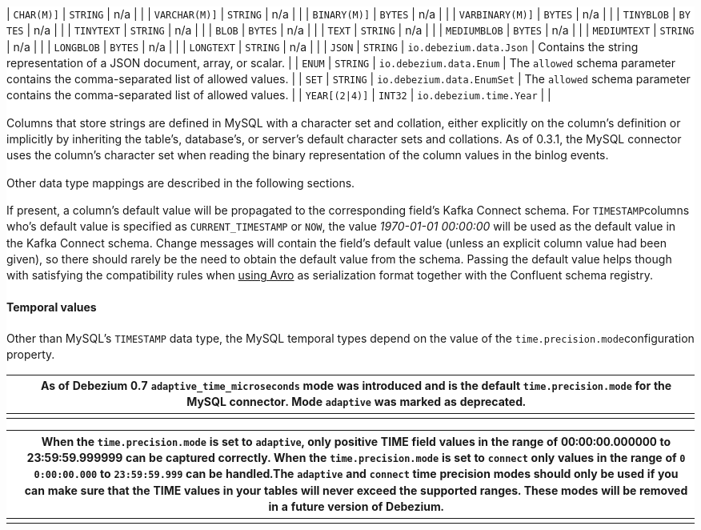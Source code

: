 | `CHAR(M)]`            | `STRING`                   | n/a                               |                                                              |
| `VARCHAR(M)]`         | `STRING`                   | n/a                               |                                                              |
| `BINARY(M)]`          | `BYTES`                    | n/a                               |                                                              |
| `VARBINARY(M)]`       | `BYTES`                    | n/a                               |                                                              |
| `TINYBLOB`            | `BYTES`                    | n/a                               |                                                              |
| `TINYTEXT`            | `STRING`                   | n/a                               |                                                              |
| `BLOB`                | `BYTES`                    | n/a                               |                                                              |
| `TEXT`                | `STRING`                   | n/a                               |                                                              |
| `MEDIUMBLOB`          | `BYTES`                    | n/a                               |                                                              |
| `MEDIUMTEXT`          | `STRING`                   | n/a                               |                                                              |
| `LONGBLOB`            | `BYTES`                    | n/a                               |                                                              |
| `LONGTEXT`            | `STRING`                   | n/a                               |                                                              |
| `JSON`                | `STRING`                   | `io.debezium.data.Json`           | Contains the string representation of a JSON document, array, or scalar. |
| `ENUM`                | `STRING`                   | `io.debezium.data.Enum`           | The `allowed` schema parameter contains the comma-separated list of allowed values. |
| `SET`                 | `STRING`                   | `io.debezium.data.EnumSet`        | The `allowed` schema parameter contains the comma-separated list of allowed values. |
| `YEAR[(2|4)]`         | `INT32`                    | `io.debezium.time.Year`           |                                                              |

Columns that store strings are defined in MySQL with a character set and collation, either explicitly on the column’s definition or implicitly by inheriting the table’s, database’s, or server’s default character sets and collations. As of 0.3.1, the MySQL connector uses the column’s character set when reading the binary representation of the column values in the binlog events.

Other data type mappings are described in the following sections.

If present, a column’s default value will be propagated to the corresponding field’s Kafka Connect schema. For `TIMESTAMP`columns who’s default value is specified as `CURRENT_TIMESTAMP` or `NOW`, the value *1970-01-01 00:00:00* will be used as the default value in the Kafka Connect schema. Change messages will contain the field’s default value (unless an explicit column value had been given), so there should rarely be the need to obtain the default value from the schema. Passing the default value helps though with satisfying the compatibility rules when [using Avro](https://debezium.io/docs/configuration/avro/) as serialization format together with the Confluent schema registry.

#### Temporal values

Other than MySQL’s `TIMESTAMP` data type, the MySQL temporal types depend on the value of the `time.precision.mode`configuration property.

|      | As of Debezium 0.7 `adaptive_time_microseconds` mode was introduced and is the default `time.precision.mode` for the MySQL connector. Mode `adaptive` was marked as deprecated. |
| ---- | ------------------------------------------------------------ |
|      |                                                              |

|      | When the `time.precision.mode` is set to `adaptive`, only positive TIME field values in the range of 00:00:00.000000 to 23:59:59.999999 can be captured correctly. When the `time.precision.mode` is set to `connect` only values in the range of `00:00:00.000` to `23:59:59.999` can be handled.The `adaptive` and `connect` time precision modes should only be used if you can make sure that the TIME values in your tables will never exceed the supported ranges. These modes will be removed in a future version of Debezium. |
| ---- | ------------------------------------------------------------ |
|      |                                                              |
